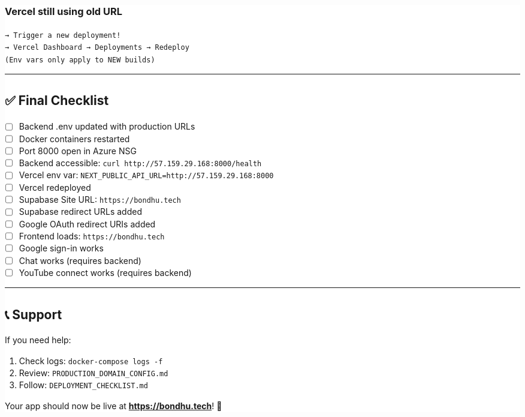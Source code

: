 ### Vercel still using old URL
```
→ Trigger a new deployment!
→ Vercel Dashboard → Deployments → Redeploy
(Env vars only apply to NEW builds)
```

---

## ✅ Final Checklist

- [ ] Backend .env updated with production URLs
- [ ] Docker containers restarted
- [ ] Port 8000 open in Azure NSG
- [ ] Backend accessible: `curl http://57.159.29.168:8000/health`
- [ ] Vercel env var: `NEXT_PUBLIC_API_URL=http://57.159.29.168:8000`
- [ ] Vercel redeployed
- [ ] Supabase Site URL: `https://bondhu.tech`
- [ ] Supabase redirect URLs added
- [ ] Google OAuth redirect URIs added
- [ ] Frontend loads: `https://bondhu.tech`
- [ ] Google sign-in works
- [ ] Chat works (requires backend)
- [ ] YouTube connect works (requires backend)

---

## 📞 Support

If you need help:
1. Check logs: `docker-compose logs -f`
2. Review: `PRODUCTION_DOMAIN_CONFIG.md`
3. Follow: `DEPLOYMENT_CHECKLIST.md`

Your app should now be live at **https://bondhu.tech**! 🎉
